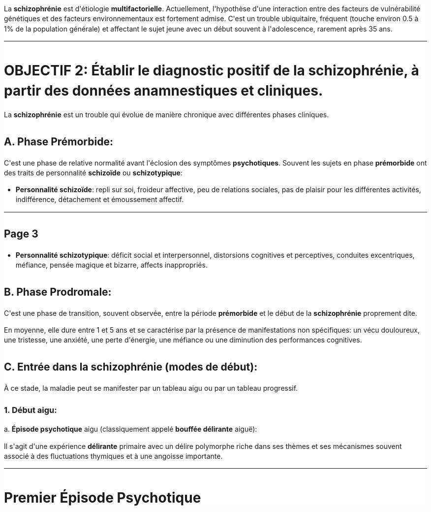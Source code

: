 La **schizophrénie** est d'étiologie **multifactorielle**. Actuellement, l'hypothèse d'une interaction entre des facteurs de vulnérabilité génétiques et des facteurs environnementaux est fortement admise. C'est un trouble ubiquitaire, fréquent (touche environ 0.5 à 1% de la population générale) et affectant le sujet jeune avec un début souvent à l'adolescence, rarement après 35 ans.

---

# OBJECTIF 2: Établir le diagnostic positif de la **schizophrénie**, à partir des données anamnestiques et cliniques.

La **schizophrénie** est un trouble qui évolue de manière chronique avec différentes phases cliniques.

## A. Phase **Prémorbide**:

C'est une phase de relative normalité avant l'éclosion des symptômes **psychotiques**. Souvent les sujets en phase **prémorbide** ont des traits de personnalité **schizoïde** ou **schizotypique**:

- **Personnalité schizoïde**: repli sur soi, froideur affective, peu de relations sociales, pas de plaisir pour les différentes activités, indifférence, détachement et émoussement affectif.

---

## Page 3

- **Personnalité schizotypique**: déficit social et interpersonnel, distorsions cognitives et perceptives, conduites excentriques, méfiance, pensée magique et bizarre, affects inappropriés.

## B. Phase **Prodromale**:

C'est une phase de transition, souvent observée, entre la période **prémorbide** et le début de la **schizophrénie** proprement dite.

En moyenne, elle dure entre 1 et 5 ans et se caractérise par la présence de manifestations non spécifiques: un vécu douloureux, une tristesse, une anxiété, une perte d'énergie, une méfiance ou une diminution des performances cognitives.

## C. Entrée dans la **schizophrénie** (modes de début):

À ce stade, la maladie peut se manifester par un tableau aigu ou par un tableau progressif.

### 1. Début aigu:

a. **Épisode psychotique** aigu (classiquement appelé **bouffée délirante** aiguë):

Il s'agit d'une expérience **délirante** primaire avec un délire polymorphe riche dans ses thèmes et ses mécanismes souvent associé à des fluctuations thymiques et à une angoisse importante.


---


# Premier Épisode Psychotique
